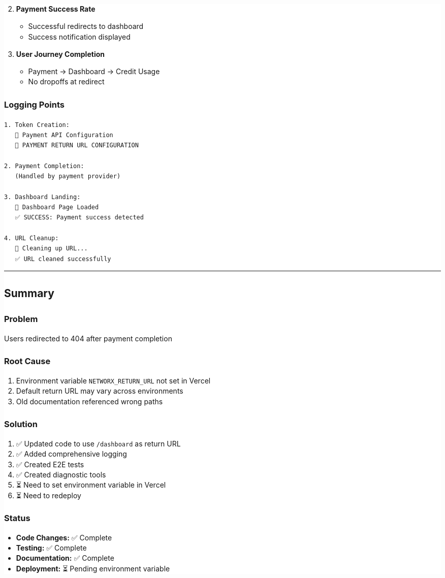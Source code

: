 2. **Payment Success Rate**
   - Successful redirects to dashboard
   - Success notification displayed

3. **User Journey Completion**
   - Payment → Dashboard → Credit Usage
   - No dropoffs at redirect

### Logging Points

```
1. Token Creation:
   🔧 Payment API Configuration
   🎯 PAYMENT RETURN URL CONFIGURATION

2. Payment Completion:
   (Handled by payment provider)

3. Dashboard Landing:
   📍 Dashboard Page Loaded
   ✅ SUCCESS: Payment success detected

4. URL Cleanup:
   🧹 Cleaning up URL...
   ✅ URL cleaned successfully
```

---

## Summary

### Problem
Users redirected to 404 after payment completion

### Root Cause
1. Environment variable `NETWORX_RETURN_URL` not set in Vercel
2. Default return URL may vary across environments
3. Old documentation referenced wrong paths

### Solution
1. ✅ Updated code to use `/dashboard` as return URL
2. ✅ Added comprehensive logging
3. ✅ Created E2E tests
4. ✅ Created diagnostic tools
5. ⏳ Need to set environment variable in Vercel
6. ⏳ Need to redeploy

### Status
- **Code Changes:** ✅ Complete
- **Testing:** ✅ Complete
- **Documentation:** ✅ Complete
- **Deployment:** ⏳ Pending environment variable
